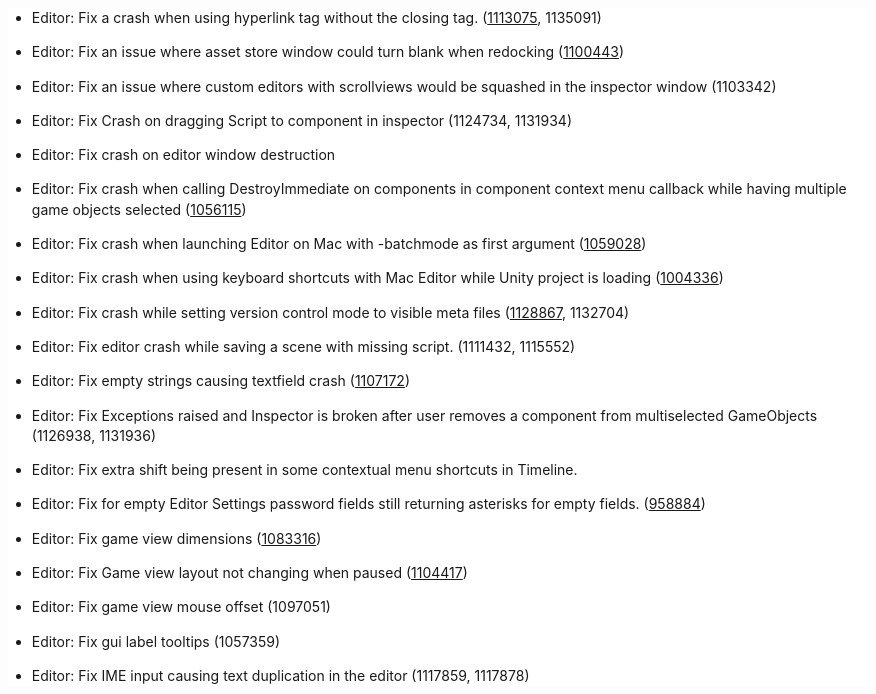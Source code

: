 *   Editor: Fix a crash when using hyperlink tag without the closing tag. ([1113075](https://issuetracker.unity3d.com/issues/crash-on-textrenderingprivate-nativetextgenerator-getrectinstring-when-opening-a-project-with-textmeshpro-plugin), 1135091)
    
*   Editor: Fix an issue where asset store window could turn blank when redocking ([1100443](https://issuetracker.unity3d.com/issues/linux-editor-asset-store-window-turns-blank-after-docking-and-undocking))
    
*   Editor: Fix an issue where custom editors with scrollviews would be squashed in the inspector window (1103342)
    
*   Editor: Fix Crash on dragging Script to component in inspector (1124734, 1131934)
    
*   Editor: Fix crash on editor window destruction
    
*   Editor: Fix crash when calling DestroyImmediate on components in component context menu callback while having multiple game objects selected ([1056115](https://issuetracker.unity3d.com/issues/crash-on-scripting-scriptingwrapperfor-when-destroying-component-with-gameobject-dot-destroyimmediate-after-re-adding-it))
    
*   Editor: Fix crash when launching Editor on Mac with -batchmode as first argument ([1059028](https://issuetracker.unity3d.com/issues/macos-unity-crashes-with-segmentation-fault-11-or-bus-error-10-when-launching-with-batchmode-followed-by-projectpath))
    
*   Editor: Fix crash when using keyboard shortcuts with Mac Editor while Unity project is loading ([1004336](https://issuetracker.unity3d.com/issues/osx-holding-cmd-plus-while-creating-slash-opening-project-opens-preferences-window-before-editor-is-opened))
    
*   Editor: Fix crash while setting version control mode to visible meta files ([1128867](https://issuetracker.unity3d.com/issues/unity-editor-crashes-on-gameobject-setsupportedmessagesdirty-when-changing-version-control-mode-to-visible-meta-files), 1132704)
    
*   Editor: Fix editor crash while saving a scene with missing script. (1111432, 1115552)
    
*   Editor: Fix empty strings causing textfield crash ([1107172](https://issuetracker.unity3d.com/issues/shortcut-manager-an-assertion-failure-occurs-when-entering-a-user-profile-name-with-multiple-spaces-at-the-beginning))
    
*   Editor: Fix Exceptions raised and Inspector is broken after user removes a component from multiselected GameObjects (1126938, 1131936)
    
*   Editor: Fix extra shift being present in some contextual menu shortcuts in Timeline.
    
*   Editor: Fix for empty Editor Settings password fields still returning asterisks for empty fields. ([958884](https://issuetracker.unity3d.com/issues/vcs-password-field-still-shows-up-as-not-empty-after-deleting-password))
    
*   Editor: Fix game view dimensions ([1083316](https://issuetracker.unity3d.com/issues/box-colliders-position-has-a-slight-offset-when-using-a-raycast-to-hit-it))
    
*   Editor: Fix Game view layout not changing when paused ([1104417](https://issuetracker.unity3d.com/issues/editor-maximized-game-view-doesnt-get-minimized-after-disabling-the-maximize-on-play-and-toggling-pause-button))
    
*   Editor: Fix game view mouse offset (1097051)
    
*   Editor: Fix gui label tooltips (1057359)
    
*   Editor: Fix IME input causing text duplication in the editor (1117859, 1117878)
    